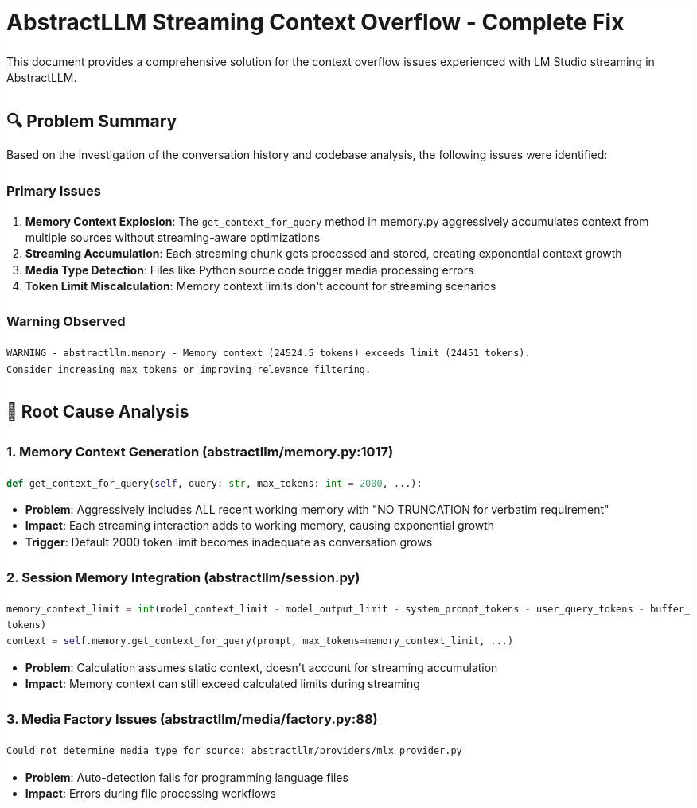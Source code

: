 # AbstractLLM Streaming Context Overflow - Complete Fix

This document provides a comprehensive solution for the context overflow issues experienced with LM Studio streaming in AbstractLLM.

## 🔍 Problem Summary

Based on the investigation of the conversation history and codebase analysis, the following issues were identified:

### Primary Issues
1. **Memory Context Explosion**: The `get_context_for_query` method in memory.py aggressively accumulates context from multiple sources without streaming-aware optimizations
2. **Streaming Accumulation**: Each streaming chunk gets processed and stored, creating exponential context growth
3. **Media Type Detection**: Files like Python source code trigger media processing errors
4. **Token Limit Miscalculation**: Memory context limits don't account for streaming scenarios

### Warning Observed
```
WARNING - abstractllm.memory - Memory context (24524.5 tokens) exceeds limit (24451 tokens).
Consider increasing max_tokens or improving relevance filtering.
```

## 🎯 Root Cause Analysis

### 1. Memory Context Generation (abstractllm/memory.py:1017)
```python
def get_context_for_query(self, query: str, max_tokens: int = 2000, ...):
```
- **Problem**: Aggressively includes ALL recent working memory with "NO TRUNCATION for verbatim requirement"
- **Impact**: Each streaming interaction adds to working memory, causing exponential growth
- **Trigger**: Default 2000 token limit becomes inadequate as conversation grows

### 2. Session Memory Integration (abstractllm/session.py)
```python
memory_context_limit = int(model_context_limit - model_output_limit - system_prompt_tokens - user_query_tokens - buffer_tokens)
context = self.memory.get_context_for_query(prompt, max_tokens=memory_context_limit, ...)
```
- **Problem**: Calculation assumes static context, doesn't account for streaming accumulation
- **Impact**: Memory context can still exceed calculated limits during streaming

### 3. Media Factory Issues (abstractllm/media/factory.py:88)
```
Could not determine media type for source: abstractllm/providers/mlx_provider.py
```
- **Problem**: Auto-detection fails for programming language files
- **Impact**: Errors during file processing workflows
